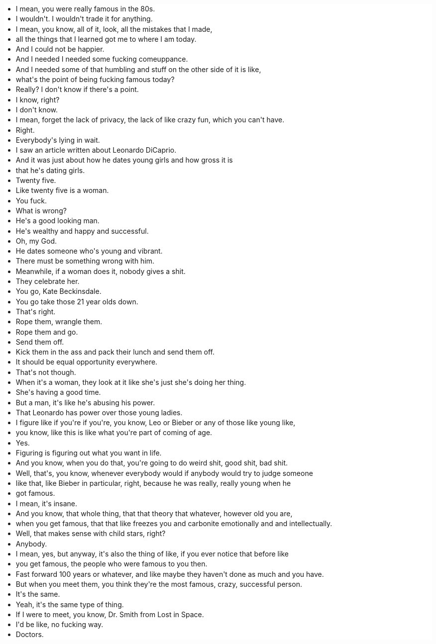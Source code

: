 *  I mean, you were really famous in the 80s.
*  I wouldn't. I wouldn't trade it for anything.
*  I mean, you know, all of it, look, all the mistakes that I made,
*  all the things that I learned got me to where I am today.
*  And I could not be happier.
*  And I needed I needed some fucking comeuppance.
*  And I needed some of that humbling and stuff on the other side of it is like,
*  what's the point of being fucking famous today?
*  Really? I don't know if there's a point.
*  I know, right?
*  I don't know.
*  I mean, forget the lack of privacy, the lack of like crazy fun, which you can't have.
*  Right.
*  Everybody's lying in wait.
*  I saw an article written about Leonardo DiCaprio.
*  And it was just about how he dates young girls and how gross it is
*  that he's dating girls.
*  Twenty five.
*  Like twenty five is a woman.
*  You fuck.
*  What is wrong?
*  He's a good looking man.
*  He's wealthy and happy and successful.
*  Oh, my God.
*  He dates someone who's young and vibrant.
*  There must be something wrong with him.
*  Meanwhile, if a woman does it, nobody gives a shit.
*  They celebrate her.
*  You go, Kate Beckinsdale.
*  You go take those 21 year olds down.
*  That's right.
*  Rope them, wrangle them.
*  Rope them and go.
*  Send them off.
*  Kick them in the ass and pack their lunch and send them off.
*  It should be equal opportunity everywhere.
*  That's not though.
*  When it's a woman, they look at it like she's just she's doing her thing.
*  She's having a good time.
*  But a man, it's like he's abusing his power.
*  That Leonardo has power over those young ladies.
*  I figure like if you're if you're, you know, Leo or Bieber or any of those like young like,
*  you know, like this is like what you're part of coming of age.
*  Yes.
*  Figuring is figuring out what you want in life.
*  And you know, when you do that, you're going to do weird shit, good shit, bad shit.
*  Well, that's, you know, whenever everybody would if anybody would try to judge someone
*  like that, like Bieber in particular, right, because he was really, really young when he
*  got famous.
*  I mean, it's insane.
*  And you know, that whole thing, that that theory that whatever, however old you are,
*  when you get famous, that that like freezes you and carbonite emotionally and and intellectually.
*  Well, that makes sense with child stars, right?
*  Anybody.
*  I mean, yes, but anyway, it's also the thing of like, if you ever notice that before like
*  you get famous, the people who were famous to you then.
*  Fast forward 100 years or whatever, and like maybe they haven't done as much and you have.
*  But when you meet them, you think they're the most famous, crazy, successful person.
*  It's the same.
*  Yeah, it's the same type of thing.
*  If I were to meet, you know, Dr. Smith from Lost in Space.
*  I'd be like, no fucking way.
*  Doctors.